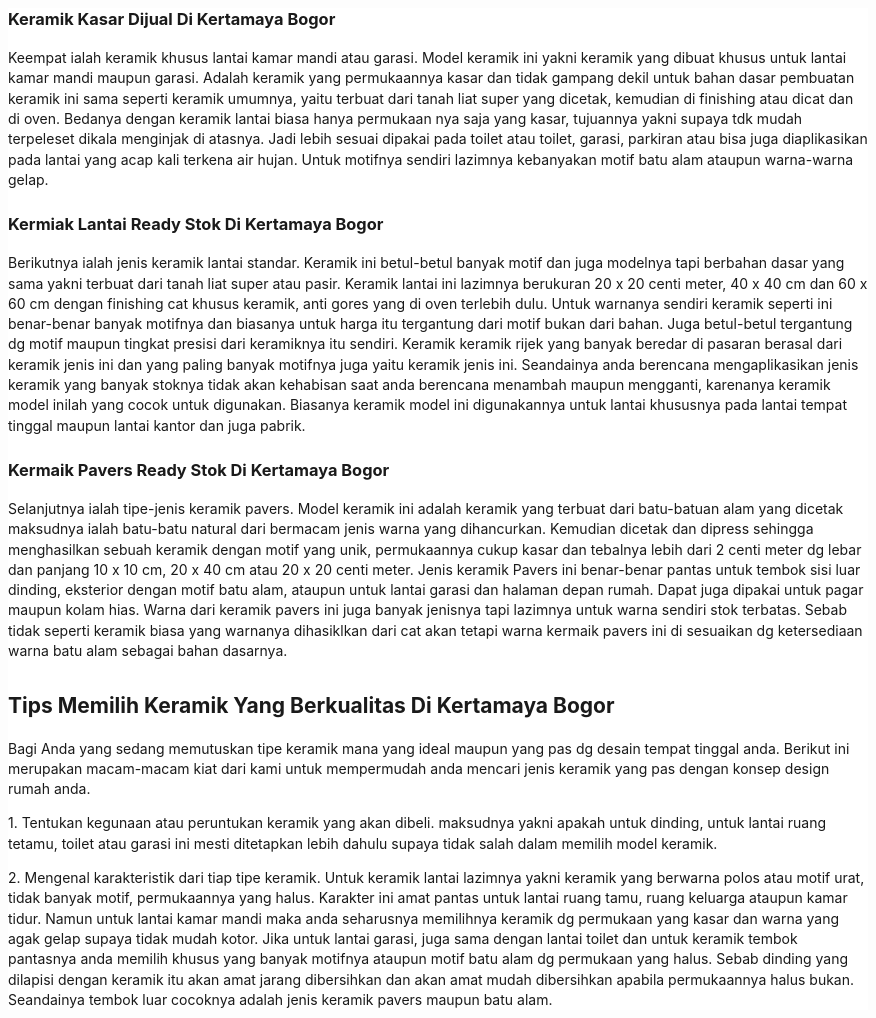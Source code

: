 ### Keramik Kasar Dijual Di Kertamaya Bogor

Keempat ialah keramik khusus lantai kamar mandi atau garasi. Model keramik ini yakni keramik yang dibuat khusus untuk lantai kamar mandi maupun garasi. Adalah keramik yang permukaannya kasar dan tidak gampang dekil untuk bahan dasar pembuatan keramik ini sama seperti keramik umumnya, yaitu terbuat dari tanah liat super yang dicetak, kemudian di finishing atau dicat dan di oven. Bedanya dengan keramik lantai biasa hanya permukaan nya saja yang kasar, tujuannya yakni supaya tdk mudah terpeleset dikala menginjak di atasnya. Jadi lebih sesuai dipakai pada toilet atau toilet, garasi, parkiran atau bisa juga diaplikasikan pada lantai yang acap kali terkena air hujan. Untuk motifnya sendiri lazimnya kebanyakan motif batu alam ataupun warna-warna gelap.

### Kermiak Lantai Ready Stok Di Kertamaya Bogor

Berikutnya ialah jenis keramik lantai standar. Keramik ini betul-betul banyak motif dan juga modelnya tapi berbahan dasar yang sama yakni terbuat dari tanah liat super atau pasir. Keramik lantai ini lazimnya berukuran 20 x 20 centi meter, 40 x 40 cm dan 60 x 60 cm dengan finishing cat khusus keramik, anti gores yang di oven terlebih dulu. Untuk warnanya sendiri keramik seperti ini benar-benar banyak motifnya dan biasanya untuk harga itu tergantung dari motif bukan dari bahan. Juga betul-betul tergantung dg motif maupun tingkat presisi dari keramiknya itu sendiri. Keramik keramik rijek yang banyak beredar di pasaran berasal dari keramik jenis ini dan yang paling banyak motifnya juga yaitu keramik jenis ini. Seandainya anda berencana mengaplikasikan jenis keramik yang banyak stoknya tidak akan kehabisan saat anda berencana menambah maupun mengganti, karenanya keramik model inilah yang cocok untuk digunakan. Biasanya keramik model ini digunakannya untuk lantai khususnya pada lantai tempat tinggal maupun lantai kantor dan juga pabrik.

### Kermaik Pavers Ready Stok Di Kertamaya Bogor

Selanjutnya ialah tipe-jenis keramik pavers. Model keramik ini adalah keramik yang terbuat dari batu-batuan alam yang dicetak maksudnya ialah batu-batu natural dari bermacam jenis warna yang dihancurkan. Kemudian dicetak dan dipress sehingga menghasilkan sebuah keramik dengan motif yang unik, permukaannya cukup kasar dan tebalnya lebih dari 2 centi meter dg lebar dan panjang 10 x 10 cm, 20 x 40 cm atau 20 x 20 centi meter. Jenis keramik Pavers ini benar-benar pantas untuk tembok sisi luar dinding, eksterior dengan motif batu alam, ataupun untuk lantai garasi dan halaman depan rumah. Dapat juga dipakai untuk pagar maupun kolam hias. Warna dari keramik pavers ini juga banyak jenisnya tapi lazimnya untuk warna sendiri stok terbatas. Sebab tidak seperti keramik biasa yang warnanya dihasiklkan dari cat akan tetapi warna kermaik pavers ini di sesuaikan dg ketersediaan warna batu alam sebagai bahan dasarnya.

## Tips Memilih Keramik Yang Berkualitas Di Kertamaya Bogor

Bagi Anda yang sedang memutuskan tipe keramik mana yang ideal maupun yang pas dg desain tempat tinggal anda. Berikut ini merupakan macam-macam kiat dari kami untuk mempermudah anda mencari jenis keramik yang pas dengan konsep design rumah anda.

1\. Tentukan kegunaan atau peruntukan keramik yang akan dibeli. maksudnya yakni apakah untuk dinding, untuk lantai ruang tetamu, toilet atau garasi ini mesti ditetapkan lebih dahulu supaya tidak salah dalam memilih model keramik.

2\. Mengenal karakteristik dari tiap tipe keramik. Untuk keramik lantai lazimnya yakni keramik yang berwarna polos atau motif urat, tidak banyak motif, permukaannya yang halus. Karakter ini amat pantas untuk lantai ruang tamu, ruang keluarga ataupun kamar tidur. Namun untuk lantai kamar mandi maka anda seharusnya memilihnya keramik dg permukaan yang kasar dan warna yang agak gelap supaya tidak mudah kotor. Jika untuk lantai garasi, juga sama dengan lantai toilet dan untuk keramik tembok pantasnya anda memilih khusus yang banyak motifnya ataupun motif batu alam dg permukaan yang halus. Sebab dinding yang dilapisi dengan keramik itu akan amat jarang dibersihkan dan akan amat mudah dibersihkan apabila permukaannya halus bukan. Seandainya tembok luar cocoknya adalah jenis keramik pavers maupun batu alam.
